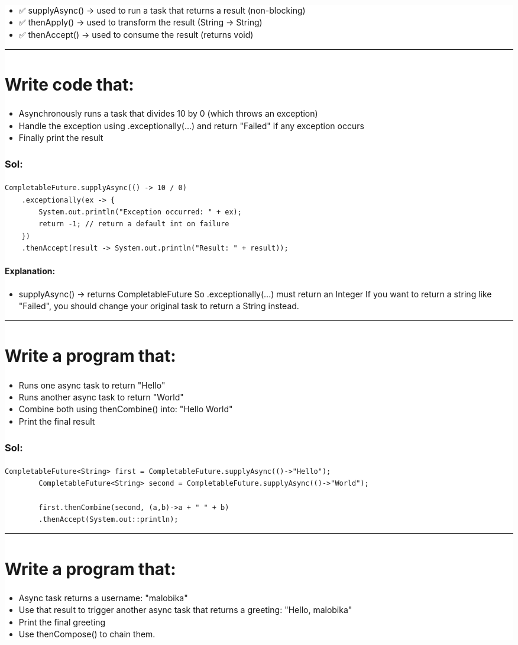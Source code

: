 - ✅ supplyAsync() → used to run a task that returns a result (non-blocking)
- ✅ thenApply() → used to transform the result (String -> String)
- ✅ thenAccept() → used to consume the result (returns void)

---

# Write code that:
- Asynchronously runs a task that divides 10 by 0 (which throws an exception)
- Handle the exception using .exceptionally(...) and return "Failed" if any exception occurs
- Finally print the result

### Sol:

```
CompletableFuture.supplyAsync(() -> 10 / 0)
    .exceptionally(ex -> {
        System.out.println("Exception occurred: " + ex);
        return -1; // return a default int on failure
    })
    .thenAccept(result -> System.out.println("Result: " + result));
```

#### Explanation:
- supplyAsync() → returns CompletableFuture<Integer>
So .exceptionally(...) must return an Integer
If you want to return a string like "Failed", you should change your original task to return a String instead.

---

# Write a program that:
- Runs one async task to return "Hello"
- Runs another async task to return "World"
- Combine both using thenCombine() into: "Hello World"
- Print the final result

### Sol:

```
CompletableFuture<String> first = CompletableFuture.supplyAsync(()->"Hello");
        CompletableFuture<String> second = CompletableFuture.supplyAsync(()->"World");
        
        first.thenCombine(second, (a,b)->a + " " + b)
        .thenAccept(System.out::println);
```

---

# Write a program that:
- Async task returns a username: "malobika"
- Use that result to trigger another async task that returns a greeting: "Hello, malobika"
- Print the final greeting
- Use thenCompose() to chain them.
